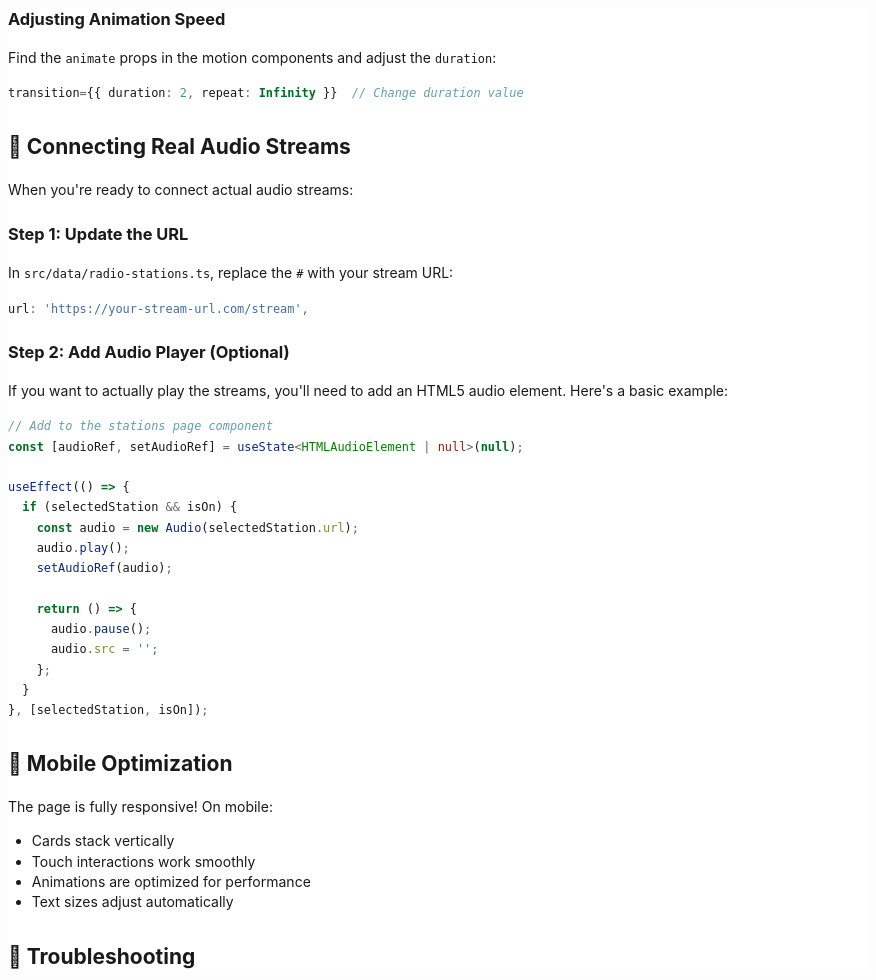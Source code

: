 ### Adjusting Animation Speed

Find the `animate` props in the motion components and adjust the `duration`:

```typescript
transition={{ duration: 2, repeat: Infinity }}  // Change duration value
```

## 🎵 Connecting Real Audio Streams

When you're ready to connect actual audio streams:

### Step 1: Update the URL

In `src/data/radio-stations.ts`, replace the `#` with your stream URL:

```typescript
url: 'https://your-stream-url.com/stream',
```

### Step 2: Add Audio Player (Optional)

If you want to actually play the streams, you'll need to add an HTML5 audio element. Here's a basic example:

```typescript
// Add to the stations page component
const [audioRef, setAudioRef] = useState<HTMLAudioElement | null>(null);

useEffect(() => {
  if (selectedStation && isOn) {
    const audio = new Audio(selectedStation.url);
    audio.play();
    setAudioRef(audio);
    
    return () => {
      audio.pause();
      audio.src = '';
    };
  }
}, [selectedStation, isOn]);
```

## 📱 Mobile Optimization

The page is fully responsive! On mobile:
- Cards stack vertically
- Touch interactions work smoothly
- Animations are optimized for performance
- Text sizes adjust automatically

## 🐛 Troubleshooting
